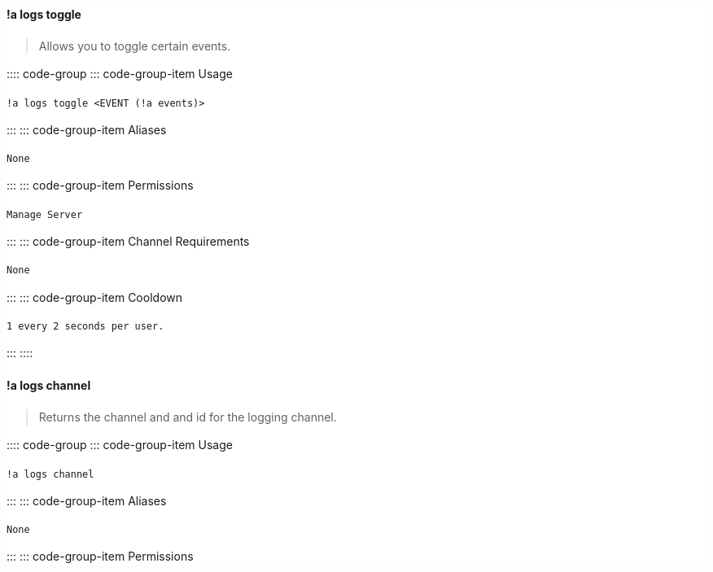 #### !a logs toggle

> Allows you to toggle certain events.

:::: code-group
::: code-group-item Usage

```
!a logs toggle <EVENT (!a events)>
```

:::
::: code-group-item Aliases

```
None
```

:::
::: code-group-item Permissions

```
Manage Server
```

:::
::: code-group-item Channel Requirements

```
None
```

:::
::: code-group-item Cooldown

```
1 every 2 seconds per user.
```

:::
::::

#### !a logs channel

> Returns the channel and and id for the logging channel.

:::: code-group
::: code-group-item Usage

```
!a logs channel
```

:::
::: code-group-item Aliases

```
None
```

:::
::: code-group-item Permissions
